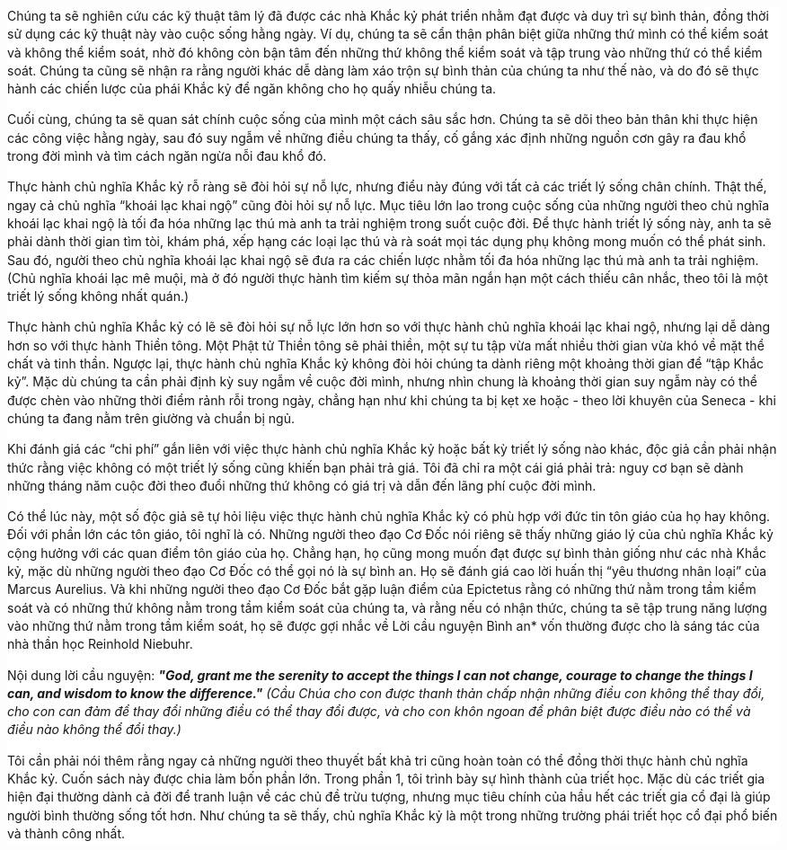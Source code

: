 Chúng ta sẽ nghiên cứu các kỹ thuật tâm lý đã được các nhà Khắc kỷ phát triển nhằm đạt được và duy trì sự bình thản, đồng thời sử dụng các kỹ thuật này vào cuộc sống hằng ngày. Ví dụ, chúng ta sẽ cẩn thận phân biệt giữa những thứ mình có thể kiểm soát và không thể kiểm soát, nhờ đó không còn bận tâm đến những thứ không thể kiểm soát và tập trung vào những thứ có thể kiểm soát. Chúng ta cũng sẽ nhận ra rằng người khác dễ dàng làm xáo trộn sự bình thản của chúng ta như thế nào, và do đó sẽ thực hành các chiến lược của phái Khắc kỷ để ngăn không cho họ quấy nhiễu chúng ta.

Cuối cùng, chúng ta sẽ quan sát chính cuộc sống của mình một cách sâu sắc hơn. Chúng ta sẽ dõi theo bản thân khi thực hiện các công việc hằng ngày, sau đó suy ngẫm về những điều chúng ta thấy, cố gắng xác định những nguồn cơn gây ra đau khổ trong đời mình và tìm cách ngăn ngừa nỗi đau khổ đó.

Thực hành chủ nghĩa Khắc kỷ rỗ ràng sẽ đòi hỏi sự nỗ lực, nhưng điểu này đúng với tất cả các triết lý sống chân chính. Thật thế, ngay cả chủ nghĩa “khoái lạc khai ngộ” cũng đòi hỏi sự nỗ lực. Mục tiêu lớn lao trong cuộc sống của những người theo chủ nghĩa khoái lạc khai ngộ là tối đa hóa những lạc thú mà anh ta trải nghiệm trong suốt cuộc đời. Để thực hành triết lý sống này, anh ta sẽ phải dành thời gian tìm tòi, khám phá, xếp hạng các loại lạc thú và rà soát mọi tác dụng phụ không mong muốn có thể phát sinh. Sau đó, người theo chủ nghĩa khoái lạc khai ngộ sẽ đưa ra các chiến lược nhằm tối đa hóa những lạc thú mà anh ta trải nghiệm. (Chủ nghĩa khoái lạc mê muội, mà ở đó người thực hành tìm kiếm sự thỏa mãn ngắn hạn một cách thiếu cân nhắc, theo tôi là một triết lý sống không nhất quán.)

Thực hành chủ nghĩa Khắc kỷ có lẽ sẽ đòi hỏi sự nỗ lực lớn hơn so với thực hành chủ nghĩa khoái lạc khai ngộ, nhưng lại dễ dàng hơn so với thực hành Thiền tông. Một Phật tử Thiền tông sẽ phải thiền, một sự tu tập vừa mất nhiều thời gian vừa khó về mặt thể chất và tinh thần. Ngược lại, thực hành chủ nghĩa Khắc kỷ không đòi hỏi chúng ta dành riêng một khoảng thời gian để “tập Khắc kỷ”. Mặc dù chúng ta cần phải định kỳ suy ngẫm về cuộc đời mình, nhưng nhìn chung là khoảng thời gian suy ngẫm này có thể được chèn vào những thời điểm rảnh rỗi trong ngày, chẳng hạn như khi chúng ta bị kẹt xe hoặc - theo lời khuyên của Seneca - khi chúng ta đang nằm trên giường và chuẩn bị ngủ.

Khi đánh giá các “chi phí” gắn liên với việc thực hành chủ nghĩa Khắc kỷ hoặc bất kỳ triết lý sống nào khác, độc giả cần phải nhận thức rằng việc không có một triết lý sống cũng khiến bạn phải trả giá. Tôi đã chỉ ra một cái giá phải trả: nguy cơ bạn sẽ dành những tháng năm cuộc đời theo đuổi những thứ không có giá trị và dẫn đến lãng phí cuộc đời mình.

Có thể lúc này, một số độc giả sẽ tự hỏi liệu việc thực hành chủ nghĩa Khắc kỷ có phù hợp với đức tin tôn giáo của họ hay không. Đối với phần lớn các tôn giáo, tôi nghĩ là có. Những người theo đạo Cơ Đốc nói riêng sẽ thấy những giáo lý của chủ nghĩa Khắc kỷ cộng hưởng với các quan điểm tôn giáo của họ. Chẳng hạn, họ cũng mong muốn đạt được sự bình thản giống như các nhà Khắc kỷ, mặc dù những người theo đạo Cơ Đốc có thể gọi nó là sự bình an. Họ sẽ đánh giá cao lời huấn thị “yêu thương nhân loại” của Marcus Aurelius. Và khi những người theo đạo Cơ Đốc bắt gặp luận điểm của Epictetus rằng có những thứ nằm trong tầm kiểm soát và có những thứ không nằm trong tầm kiểm soát của chúng ta, và rằng nếu có nhận thức, chúng ta sẽ tập trung năng lượng vào những thứ nằm trong tầm kiểm soát, họ sẽ được gợi nhắc về Lời cầu nguyện Bình an* vốn thường được cho là sáng tác của nhà thần học Reinhold Niebuhr.

Nội dung lời cầu nguyện: ___"God, grant me the serenity to accept the things I can not change, courage to change the things I can, and wisdom to know the difference."___ _(Cầu Chúa cho con được thanh thản chấp nhận những điều con không thể thay đổi, cho con can đảm để thay đổi những điều có thể thay đổi được, và cho con khôn ngoan để phân biệt được điều nào có thể và điều nào không thể đổi thay.)_

Tôi cần phải nói thêm rằng ngay cả những người theo thuyết bất khả tri cũng hoàn toàn có thể đồng thời thực hành chủ nghĩa Khắc kỷ. Cuốn sách này được chia làm bốn phần lớn. Trong phần 1, tôi trình bày sự hình thành của triết học. Mặc dù các triết gia hiện đại thường dành cả đời để tranh luận về các chủ đề trừu tượng, nhưng mục tiêu chính của hầu hết các triết gia cổ đại là giúp người bình thường sống tốt hơn. Như chúng ta sẽ thấy, chủ nghĩa Khắc kỷ là một trong những trường phái triết học cổ đại phổ biến và thành công nhất.
